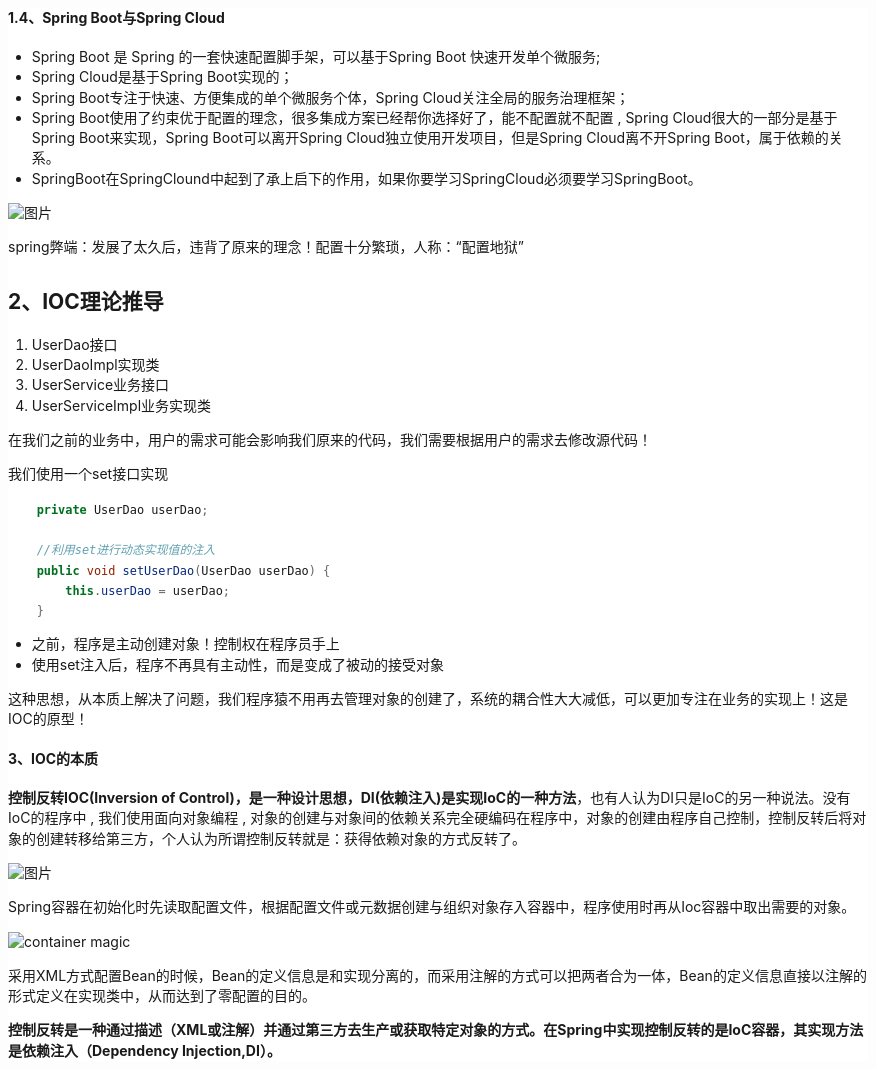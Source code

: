 #### 1.4、Spring Boot与Spring Cloud

- Spring Boot 是 Spring 的一套快速配置脚手架，可以基于Spring Boot 快速开发单个微服务;
- Spring Cloud是基于Spring Boot实现的；
- Spring Boot专注于快速、方便集成的单个微服务个体，Spring Cloud关注全局的服务治理框架；
- Spring Boot使用了约束优于配置的理念，很多集成方案已经帮你选择好了，能不配置就不配置 , Spring Cloud很大的一部分是基于Spring Boot来实现，Spring Boot可以离开Spring Cloud独立使用开发项目，但是Spring Cloud离不开Spring Boot，属于依赖的关系。
- SpringBoot在SpringClound中起到了承上启下的作用，如果你要学习SpringCloud必须要学习SpringBoot。

![图片](https://mmbiz.qpic.cn/mmbiz_png/uJDAUKrGC7KtDiaOqFy5ourlJ8FTVV2FFH5GFXM4YPUGrmA2JdpPic3FwYaI1JZHBZxibaUJVXWzzTFeCayk4XAIg/640?wx_fmt=png&tp=webp&wxfrom=5&wx_lazy=1&wx_co=1)

spring弊端：发展了太久后，违背了原来的理念！配置十分繁琐，人称：“配置地狱”

## 2、IOC理论推导

1. UserDao接口
2. UserDaoImpl实现类
3. UserService业务接口
4. UserServiceImpl业务实现类

在我们之前的业务中，用户的需求可能会影响我们原来的代码，我们需要根据用户的需求去修改源代码！



我们使用一个set接口实现

```java
    private UserDao userDao;

    //利用set进行动态实现值的注入
    public void setUserDao(UserDao userDao) {
        this.userDao = userDao;
    }
```

- 之前，程序是主动创建对象！控制权在程序员手上
- 使用set注入后，程序不再具有主动性，而是变成了被动的接受对象



这种思想，从本质上解决了问题，我们程序猿不用再去管理对象的创建了，系统的耦合性大大减低，可以更加专注在业务的实现上！这是IOC的原型！

#### 3、IOC的本质

**控制反转IOC(Inversion of Control)，是一种设计思想，DI(依赖注入)是实现IoC的一种方法**，也有人认为DI只是IoC的另一种说法。没有IoC的程序中 , 我们使用面向对象编程 , 对象的创建与对象间的依赖关系完全硬编码在程序中，对象的创建由程序自己控制，控制反转后将对象的创建转移给第三方，个人认为所谓控制反转就是：获得依赖对象的方式反转了。

![图片](https://mmbiz.qpic.cn/mmbiz_png/uJDAUKrGC7KtDiaOqFy5ourlJ8FTVV2FFuYibmavlBHq9e4cDqiclpYSG8VT4EicVsnqKp65yJKQeNibsVdTiahQibJSg/640?wx_fmt=png&tp=webp&wxfrom=5&wx_lazy=1&wx_co=1)

Spring容器在初始化时先读取配置文件，根据配置文件或元数据创建与组织对象存入容器中，程序使用时再从Ioc容器中取出需要的对象。

![container magic](https://docs.spring.io/spring-framework/docs/current/reference/html/images/container-magic.png)

采用XML方式配置Bean的时候，Bean的定义信息是和实现分离的，而采用注解的方式可以把两者合为一体，Bean的定义信息直接以注解的形式定义在实现类中，从而达到了零配置的目的。

**控制反转是一种通过描述（XML或注解）并通过第三方去生产或获取特定对象的方式。在Spring中实现控制反转的是IoC容器，其实现方法是依赖注入（Dependency Injection,DI）。**
